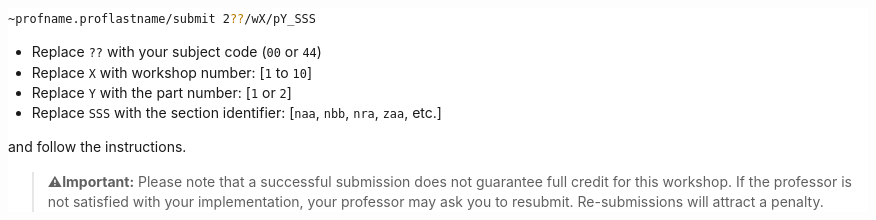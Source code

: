 ```bash
~profname.proflastname/submit 2??/wX/pY_SSS
```

- Replace `??` with your subject code (`00` or `44`)
- Replace `X` with workshop number: [`1` to `10`]
- Replace `Y` with the part number: [`1` or `2`]
- Replace `SSS` with the section identifier: [`naa`, `nbb`, `nra`, `zaa`, etc.]

and follow the instructions.

> **⚠️Important:** Please note that a successful submission does not guarantee full credit for this workshop. If the professor is not satisfied with your implementation, your professor may ask you to resubmit. Re-submissions will attract a penalty.



